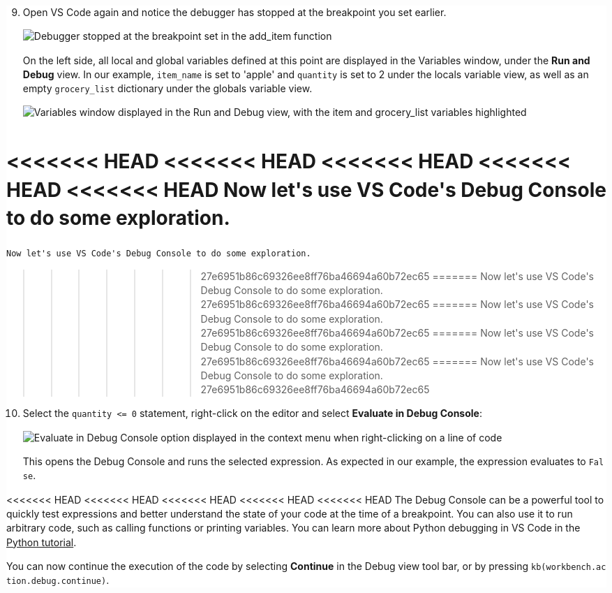 9. Open VS Code again and notice the debugger has stopped at the breakpoint you set earlier.

    ![Debugger stopped at the breakpoint set in the add_item function](images/fastapi-tutorial/fastapi_breakpoint_hit.png)

    On the left side, all local and global variables defined at this point are displayed in the Variables window, under the **Run and Debug** view. In our example, `item_name` is set to 'apple' and `quantity` is set to 2 under the locals variable view, as well as an empty `grocery_list` dictionary under the globals variable view.

    ![Variables window displayed in the Run and Debug view, with the item and grocery_list variables highlighted](images/fastapi-tutorial/fastapi_debugger_variables.png)

<<<<<<< HEAD
<<<<<<< HEAD
<<<<<<< HEAD
<<<<<<< HEAD
<<<<<<< HEAD
Now let's use VS Code's Debug Console to do some exploration.
=======
    Now let's use VS Code's Debug Console to do some exploration.
>>>>>>> 27e6951b86c69326ee8ff76ba46694a60b72ec65
=======
    Now let's use VS Code's Debug Console to do some exploration.
>>>>>>> 27e6951b86c69326ee8ff76ba46694a60b72ec65
=======
    Now let's use VS Code's Debug Console to do some exploration.
>>>>>>> 27e6951b86c69326ee8ff76ba46694a60b72ec65
=======
    Now let's use VS Code's Debug Console to do some exploration.
>>>>>>> 27e6951b86c69326ee8ff76ba46694a60b72ec65
=======
    Now let's use VS Code's Debug Console to do some exploration.
>>>>>>> 27e6951b86c69326ee8ff76ba46694a60b72ec65

10. Select the `quantity <= 0` statement, right-click on the editor and select **Evaluate in Debug Console**:

    ![Evaluate in Debug Console option displayed in the context menu when right-clicking on a line of code](images/fastapi-tutorial/fastapi_evaluate_debug_console.png)

    This opens the Debug Console and runs the selected expression. As expected in our example, the expression evaluates to `False`.

<<<<<<< HEAD
<<<<<<< HEAD
<<<<<<< HEAD
<<<<<<< HEAD
<<<<<<< HEAD
The Debug Console can be a powerful tool to quickly test expressions and better understand the state of your code at the time of a breakpoint. You can also use it to run arbitrary code, such as calling functions or printing variables. You can learn more about Python debugging in VS Code in the [Python tutorial](/docs/python/python-tutorial.md#configure-and-run-the-debugger).

You can now continue the execution of the code by selecting **Continue** in the Debug view tool bar, or by pressing `kb(workbench.action.debug.continue)`.
